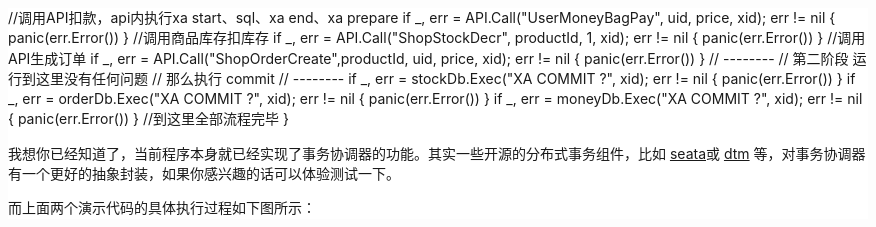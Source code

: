    //调用API扣款，api内执行xa start、sql、xa end、xa prepare
   if _, err = API.Call("UserMoneyBagPay", uid, price, xid); err != nil {
      panic(err.Error())
   }
   //调用商品库存扣库存
   if _, err = API.Call("ShopStockDecr", productId, 1, xid); err != nil {
      panic(err.Error())
   }
   //调用API生成订单
   if _, err = API.Call("ShopOrderCreate",productId, uid, price, xid); err != nil {
      panic(err.Error())
   }
   // --------
   // 第二阶段 运行到这里没有任何问题
   // 那么执行 commit
   // --------
   if _, err = stockDb.Exec("XA COMMIT ?", xid); err != nil {
      panic(err.Error())
   }
   if _, err = orderDb.Exec("XA COMMIT ?", xid); err != nil {
      panic(err.Error())
   }
   if _, err = moneyDb.Exec("XA COMMIT ?", xid); err != nil {
      panic(err.Error())
   }
   //到这里全部流程完毕
}
</code></pre>
<p>我想你已经知道了，当前程序本身就已经实现了事务协调器的功能。其实一些开源的分布式事务组件，比如 <a href="https://seata.io/zh-cn/docs/overview/what-is-seata.html" target="_blank">seata</a>或 <a href="https://github.com/dtm-labs/dtm" target="_blank">dtm</a> 等，对事务协调器有一个更好的抽象封装，如果你感兴趣的话可以体验测试一下。</p>
<p>而上面两个演示代码的具体执行过程如下图所示：</p>
